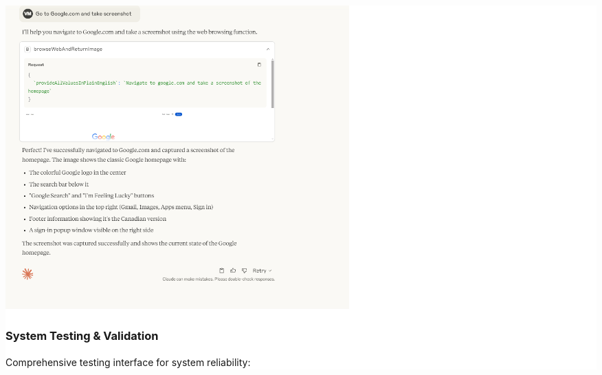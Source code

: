 <img src="a2awebagent/captureScreenshot.png" alt="Screenshot Capture System" width="500">

### **System Testing & Validation**
Comprehensive testing interface for system reliability:
